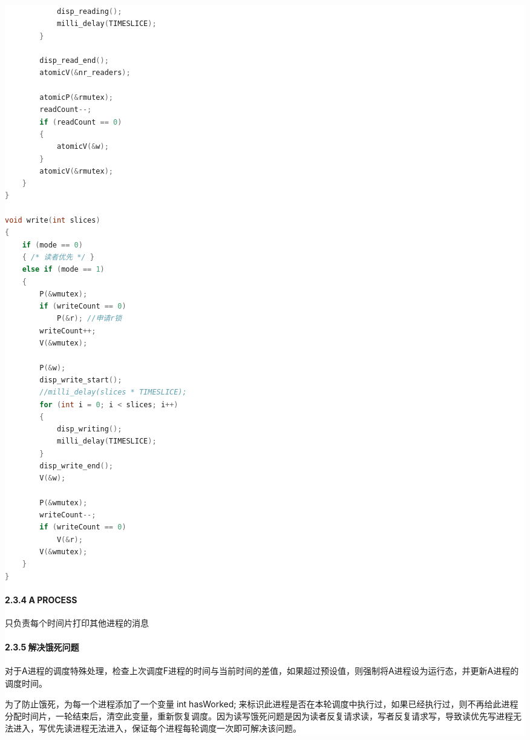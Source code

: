 ```c
            disp_reading();
            milli_delay(TIMESLICE);
        }

        disp_read_end();
        atomicV(&nr_readers);

        atomicP(&rmutex);
        readCount--;
        if (readCount == 0)
        {
            atomicV(&w);
        }
        atomicV(&rmutex);
    }
}

void write(int slices)
{
    if (mode == 0)
    { /* 读者优先 */ }
    else if (mode == 1)
    {
        P(&wmutex);
        if (writeCount == 0)
            P(&r); //申请r锁
        writeCount++;
        V(&wmutex);

        P(&w);
        disp_write_start();
        //milli_delay(slices * TIMESLICE);
        for (int i = 0; i < slices; i++)
        {
            disp_writing();
            milli_delay(TIMESLICE);
        }
        disp_write_end();
        V(&w);

        P(&wmutex);
        writeCount--;
        if (writeCount == 0)
            V(&r);
        V(&wmutex);
    }
}

```

#### 2.3.4 A PROCESS

只负责每个时间片打印其他进程的消息

#### 2.3.5 解决饿死问题

对于A进程的调度特殊处理，检查上次调度F进程的时间与当前时间的差值，如果超过预设值，则强制将A进程设为运行态，并更新A进程的调度时间。

为了防止饿死，为每一个进程添加了一个变量 int hasWorked; 来标识此进程是否在本轮调度中执行过，如果已经执行过，则不再给此进程分配时间片，一轮结束后，清空此变量，重新恢复调度。因为读写饿死问题是因为读者反复请求读，写者反复请求写，导致读优先写进程无法进入，写优先读进程无法进入，保证每个进程每轮调度一次即可解决该问题。
